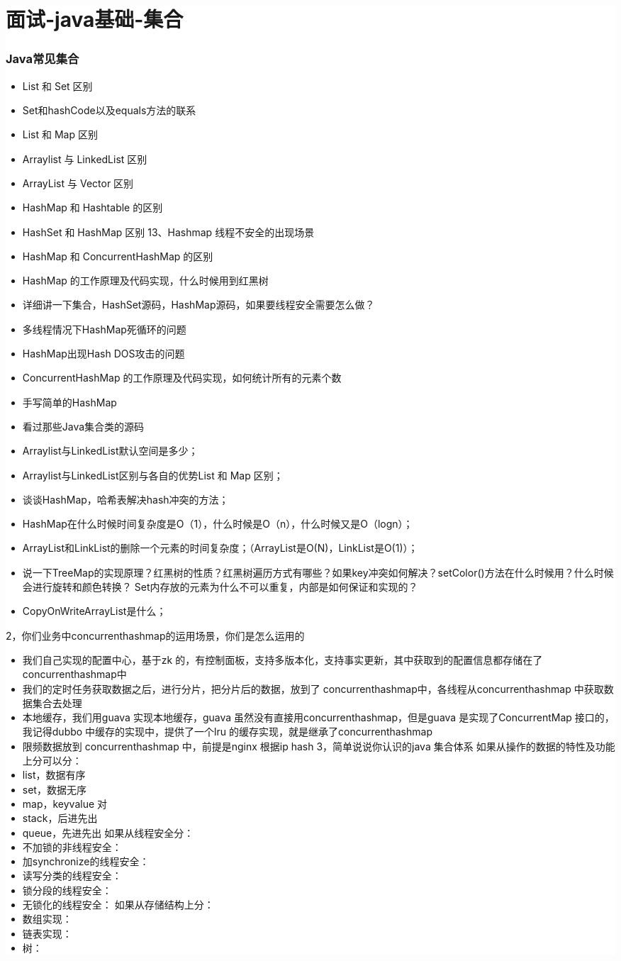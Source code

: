 面试-java基础-集合
===

### **Java常见集合**

*   List 和 Set 区别

*   Set和hashCode以及equals方法的联系

*   List 和 Map 区别

*   Arraylist 与 LinkedList 区别

*   ArrayList 与 Vector 区别

*   HashMap 和 Hashtable 的区别

*   HashSet 和 HashMap 区别
13、Hashmap 线程不安全的出现场景

*   HashMap 和 ConcurrentHashMap 的区别

*   HashMap 的工作原理及代码实现，什么时候用到红黑树
*   详细讲一下集合，HashSet源码，HashMap源码，如果要线程安全需要怎么做？

*   多线程情况下HashMap死循环的问题

*   HashMap出现Hash DOS攻击的问题

*   ConcurrentHashMap 的工作原理及代码实现，如何统计所有的元素个数

*   手写简单的HashMap

*   看过那些Java集合类的源码
*   Arraylist与LinkedList默认空间是多少； 

*   Arraylist与LinkedList区别与各自的优势List 和 Map 区别； 

*   谈谈HashMap，哈希表解决hash冲突的方法；
*   HashMap在什么时候时间复杂度是O（1），什么时候是O（n），什么时候又是O（logn）；
*   ArrayList和LinkList的删除一个元素的时间复杂度；（ArrayList是O(N)，LinkList是O(1)）；
*   说一下TreeMap的实现原理？红黑树的性质？红黑树遍历方式有哪些？如果key冲突如何解决？setColor()方法在什么时候用？什么时候会进行旋转和颜色转换？
   Set内存放的元素为什么不可以重复，内部是如何保证和实现的？

*   CopyOnWriteArrayList是什么；


2，你们业务中concurrenthashmap的运用场景，你们是怎么运用的
- 我们自己实现的配置中心，基于zk 的，有控制面板，支持多版本化，支持事实更新，其中获取到的配置信息都存储在了concurrenthashmap中
- 我们的定时任务获取数据之后，进行分片，把分片后的数据，放到了
concurrenthashmap中，各线程从concurrenthashmap 中获取数据集合去处理
- 本地缓存，我们用guava 实现本地缓存，guava 虽然没有直接用concurrenthashmap，但是guava 是实现了ConcurrentMap 接口的，我记得dubbo 中缓存的实现中，提供了一个lru 的缓存实现，就是继承了concurrenthashmap
- 限频数据放到 concurrenthashmap 中，前提是nginx 根据ip hash
3，简单说说你认识的java 集合体系
如果从操作的数据的特性及功能上分可以分：
- list，数据有序
- set，数据无序
- map，keyvalue 对
- stack，后进先出
- queue，先进先出
如果从线程安全分：
- 不加锁的非线程安全：
- 加synchronize的线程安全：
- 读写分类的线程安全：
- 锁分段的线程安全：
- 无锁化的线程安全：
如果从存储结构上分：
- 数组实现：
- 链表实现：
- 树：
